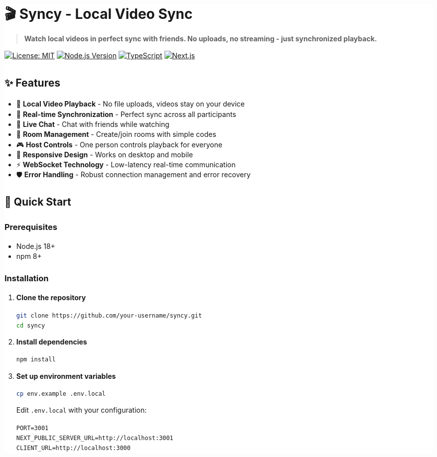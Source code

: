 # 🎬 Syncy - Local Video Sync

> **Watch local videos in perfect sync with friends. No uploads, no streaming - just synchronized playback.**

[![License: MIT](https://img.shields.io/badge/License-MIT-yellow.svg)](https://opensource.org/licenses/MIT)
[![Node.js Version](https://img.shields.io/badge/node-%3E%3D18.0.0-brightgreen)](https://nodejs.org/)
[![TypeScript](https://img.shields.io/badge/TypeScript-007ACC?logo=typescript&logoColor=white)](https://www.typescriptlang.org/)
[![Next.js](https://img.shields.io/badge/Next.js-000000?logo=next.js&logoColor=white)](https://nextjs.org/)

## ✨ Features

- 🎥 **Local Video Playback** - No file uploads, videos stay on your device
- 🔄 **Real-time Synchronization** - Perfect sync across all participants
- 💬 **Live Chat** - Chat with friends while watching
- 👥 **Room Management** - Create/join rooms with simple codes
- 🎮 **Host Controls** - One person controls playback for everyone
- 📱 **Responsive Design** - Works on desktop and mobile
- ⚡ **WebSocket Technology** - Low-latency real-time communication
- 🛡️ **Error Handling** - Robust connection management and error recovery

## 🚀 Quick Start

### Prerequisites

- Node.js 18+ 
- npm 8+

### Installation

1. **Clone the repository**
   ```bash
   git clone https://github.com/your-username/syncy.git
   cd syncy
   ```

2. **Install dependencies**
   ```bash
   npm install
   ```

3. **Set up environment variables**
   ```bash
   cp env.example .env.local
   ```
   Edit `.env.local` with your configuration:
   ```env
   PORT=3001
   NEXT_PUBLIC_SERVER_URL=http://localhost:3001
   CLIENT_URL=http://localhost:3000
   ```
